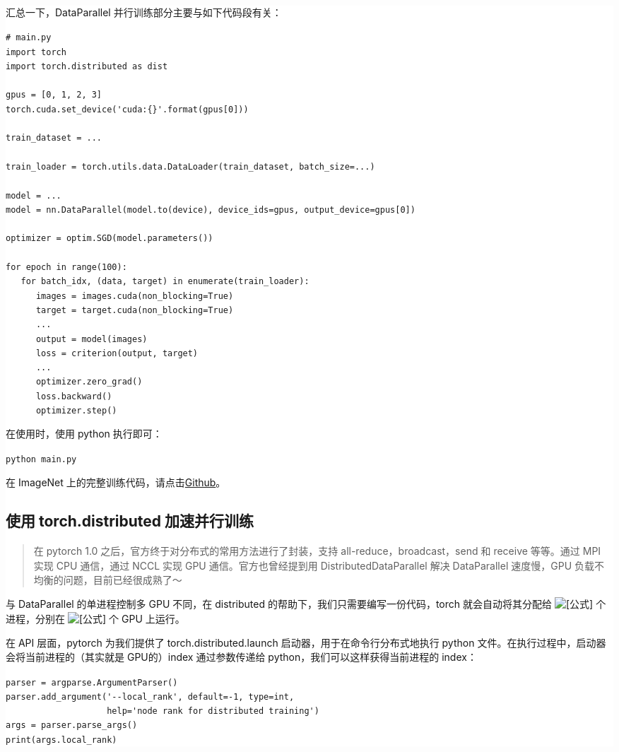 汇总一下，DataParallel 并行训练部分主要与如下代码段有关：

```
# main.py
import torch
import torch.distributed as dist

gpus = [0, 1, 2, 3]
torch.cuda.set_device('cuda:{}'.format(gpus[0]))

train_dataset = ...

train_loader = torch.utils.data.DataLoader(train_dataset, batch_size=...)

model = ...
model = nn.DataParallel(model.to(device), device_ids=gpus, output_device=gpus[0])

optimizer = optim.SGD(model.parameters())

for epoch in range(100):
   for batch_idx, (data, target) in enumerate(train_loader):
      images = images.cuda(non_blocking=True)
      target = target.cuda(non_blocking=True)
      ...
      output = model(images)
      loss = criterion(output, target)
      ...
      optimizer.zero_grad()
      loss.backward()
      optimizer.step()
```

在使用时，使用 python 执行即可：

```
python main.py
```

在 ImageNet 上的完整训练代码，请点击[Github](https://link.zhihu.com/?target=https%3A//github.com/tczhangzhi/pytorch-distributed/blob/master/dataparallel.py)。

## 使用 torch.distributed 加速并行训练

> 在 pytorch 1.0 之后，官方终于对分布式的常用方法进行了封装，支持 all-reduce，broadcast，send 和 receive 等等。通过 MPI 实现 CPU 通信，通过 NCCL 实现 GPU 通信。官方也曾经提到用 DistributedDataParallel 解决 DataParallel 速度慢，GPU 负载不均衡的问题，目前已经很成熟了～

与 DataParallel 的单进程控制多 GPU 不同，在 distributed 的帮助下，我们只需要编写一份代码，torch 就会自动将其分配给 ![[公式]](https://www.zhihu.com/equation?tex=n) 个进程，分别在 ![[公式]](https://www.zhihu.com/equation?tex=n) 个 GPU 上运行。

在 API 层面，pytorch 为我们提供了 torch.distributed.launch 启动器，用于在命令行分布式地执行 python 文件。在执行过程中，启动器会将当前进程的（其实就是 GPU的）index 通过参数传递给 python，我们可以这样获得当前进程的 index：

```
parser = argparse.ArgumentParser()
parser.add_argument('--local_rank', default=-1, type=int,
                    help='node rank for distributed training')
args = parser.parse_args()
print(args.local_rank)
```
